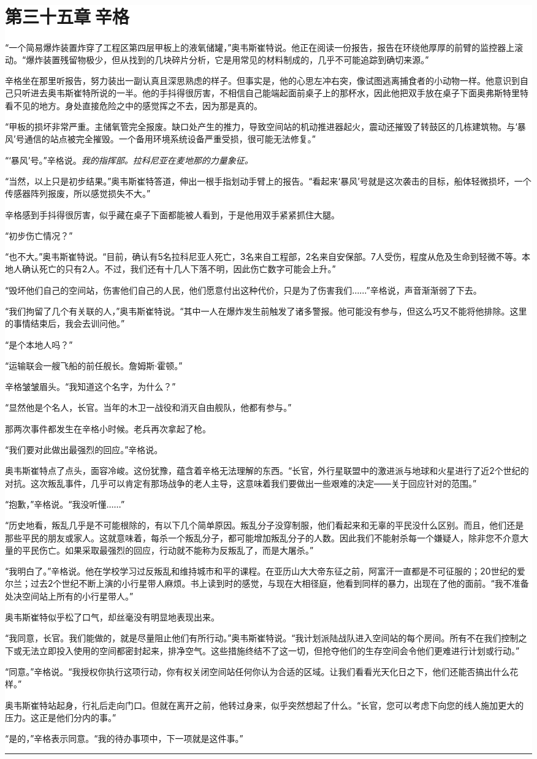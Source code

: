 # 第三十五章 辛格
   
“一个简易爆炸装置炸穿了工程区第四层甲板上的液氧储罐，”奥韦斯崔特说。他正在阅读一份报告，报告在环绕他厚厚的前臂的监控器上滚动。“爆炸装置残留物极少，但从找到的几块碎片分析，它是用常见的材料制成的，几乎不可能追踪到确切来源。”   
   
辛格坐在那里听报告，努力装出一副认真且深思熟虑的样子。但事实是，他的心思左冲右突，像试图逃离捕食者的小动物一样。他意识到自己只听进去奥韦斯崔特所说的一半。他的手抖得很厉害，不相信自己能端起面前桌子上的那杯水，因此他把双手放在桌子下面奥弗斯特里特看不见的地方。身处直接危险之中的感觉挥之不去，因为那是真的。   
   
“甲板的损坏非常严重。主储氧管完全报废。缺口处产生的推力，导致空间站的机动推进器起火，震动还摧毁了转鼓区的几栋建筑物。与‘暴风’号通信的站点被完全摧毁。一个备用环境系统设备严重受损，很可能无法修复。”   
   
“‘暴风’号。”辛格说。*我的指挥部。拉科尼亚在麦地那的力量象征。*   
   
“当然，以上只是初步结果。”奥韦斯崔特答道，伸出一根手指划动手臂上的报告。“看起来‘暴风’号就是这次袭击的目标，船体轻微损坏，一个传感器阵列报废，所以感觉损失不大。”   
   
辛格感到手抖得很厉害，似乎藏在桌子下面都能被人看到，于是他用双手紧紧抓住大腿。   
   
“初步伤亡情况？”   
   
“也不大。”奥韦斯崔特说。“目前，确认有5名拉科尼亚人死亡，3名来自工程部，2名来自安保部。7人受伤，程度从危及生命到轻微不等。本地人确认死亡的只有2人。不过，我们还有十几人下落不明，因此伤亡数字可能会上升。”   
   
“毁坏他们自己的空间站，伤害他们自己的人民，他们愿意付出这种代价，只是为了伤害我们……”辛格说，声音渐渐弱了下去。   
   
“我们拘留了几个有关联的人，”奥韦斯崔特说。“其中一人在爆炸发生前触发了诸多警报。他可能没有参与，但这么巧又不能将他排除。这里的事情结束后，我会去训问他。”   
   
“是个本地人吗？”   
   
“运输联会一艘飞船的前任舰长。詹姆斯·霍顿。”   
   
辛格皱皱眉头。“我知道这个名字，为什么？”   
   
“显然他是个名人，长官。当年的木卫一战役和消灭自由舰队，他都有参与。”   
   
那两次事件都发生在辛格小时候。老兵再次拿起了枪。   
   
“我们要对此做出最强烈的回应。”辛格说。   
   
奥韦斯崔特点了点头，面容冷峻。这份犹豫，蕴含着辛格无法理解的东西。“长官，外行星联盟中的激进派与地球和火星进行了近2个世纪的对抗。这次叛乱事件，几乎可以肯定有那场战争的老人主导，这意味着我们要做出一些艰难的决定——关于回应针对的范围。”   
   
“抱歉，”辛格说。“我没听懂……”   
   
“历史地看，叛乱几乎是不可能根除的，有以下几个简单原因。叛乱分子没穿制服，他们看起来和无辜的平民没什么区别。而且，他们还是那些平民的朋友或家人。这就意味着，每杀一个叛乱分子，都可能增加叛乱分子的人数。因此我们不能射杀每一个嫌疑人，除非您不介意大量的平民伤亡。如果采取最强烈的回应，行动就不能称为反叛乱了，而是大屠杀。”   
   
“我明白了。”辛格说。他在学校学习过反叛乱和维持城市和平的课程。在亚历山大大帝东征之前，阿富汗一直都是不可征服的；20世纪的爱尔兰；过去2个世纪不断上演的小行星带人麻烦。书上读到时的感觉，与现在大相径庭，他看到同样的暴力，出现在了他的面前。“我不准备处决空间站上所有的小行星带人。”   
   
奥韦斯崔特似乎松了口气，却丝毫没有明显地表现出来。   
   
“我同意，长官。我们能做的，就是尽量阻止他们有所行动。”奥韦斯崔特说。“我计划派陆战队进入空间站的每个房间。所有不在我们控制之下或无法立即投入使用的空间都密封起来，排净空气。这些措施终结不了这一切，但抢夺他们的生存空间会令他们更难进行计划或行动。”   
   
“同意。”辛格说。“我授权你执行这项行动，你有权关闭空间站任何你认为合适的区域。让我们看看光天化日之下，他们还能否搞出什么花样。”   
   
奥韦斯崔特站起身，行礼后走向门口。但就在离开之前，他转过身来，似乎突然想起了什么。“长官，您可以考虑下向您的线人施加更大的压力。这正是他们分内的事。”   
   
“是的，”辛格表示同意。“我的待办事项中，下一项就是这件事。”   
   
------
   